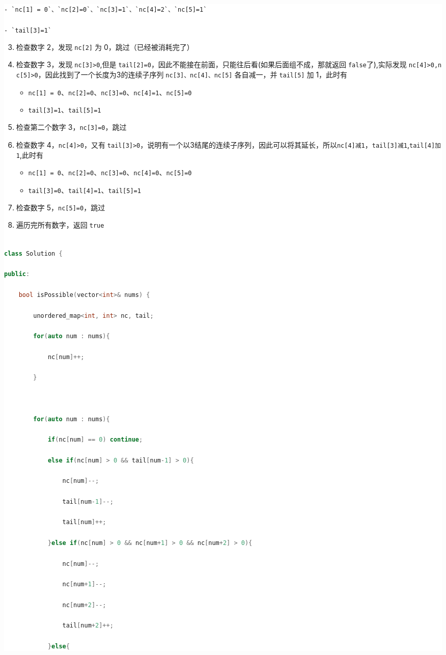     - `nc[1] = 0`、`nc[2]=0`、`nc[3]=1`、`nc[4]=2`、`nc[5]=1`

    - `tail[3]=1`

3. 检查数字 2，发现 `nc[2]` 为 0，跳过（已经被消耗完了）

4. 检查数字 3，发现 `nc[3]>0`,但是 `tail[2]=0`，因此不能接在前面，只能往后看(如果后面组不成，那就返回 `false`了),实际发现 `nc[4]>0,nc[5]>0`，因此找到了一个长度为3的连续子序列 `nc[3]、nc[4]、nc[5]` 各自减一，并 `tail[5]` 加 1，此时有

    - `nc[1] = 0`、`nc[2]=0`、`nc[3]=0`、`nc[4]=1`、`nc[5]=0`

    - `tail[3]=1`、`tail[5]=1`

5. 检查第二个数字 3，`nc[3]=0`，跳过

6. 检查数字 4，`nc[4]>0`，又有 `tail[3]>0`，说明有一个以3结尾的连续子序列，因此可以将其延长，所以`nc[4]减1`，`tail[3]减1`,`tail[4]加1`,此时有

    - `nc[1] = 0`、`nc[2]=0`、`nc[3]=0`、`nc[4]=0`、`nc[5]=0`

    - `tail[3]=0`、`tail[4]=1`、`tail[5]=1`

7. 检查数字 5，`nc[5]=0`，跳过

8. 遍历完所有数字，返回 `true`





```C++ []

class Solution {

public:

    bool isPossible(vector<int>& nums) {

        unordered_map<int, int> nc, tail;

        for(auto num : nums){

            nc[num]++;

        }

        

        for(auto num : nums){

            if(nc[num] == 0) continue;

            else if(nc[num] > 0 && tail[num-1] > 0){

                nc[num]--;

                tail[num-1]--;

                tail[num]++;

            }else if(nc[num] > 0 && nc[num+1] > 0 && nc[num+2] > 0){

                nc[num]--;

                nc[num+1]--;

                nc[num+2]--;

                tail[num+2]++;

            }else{

```